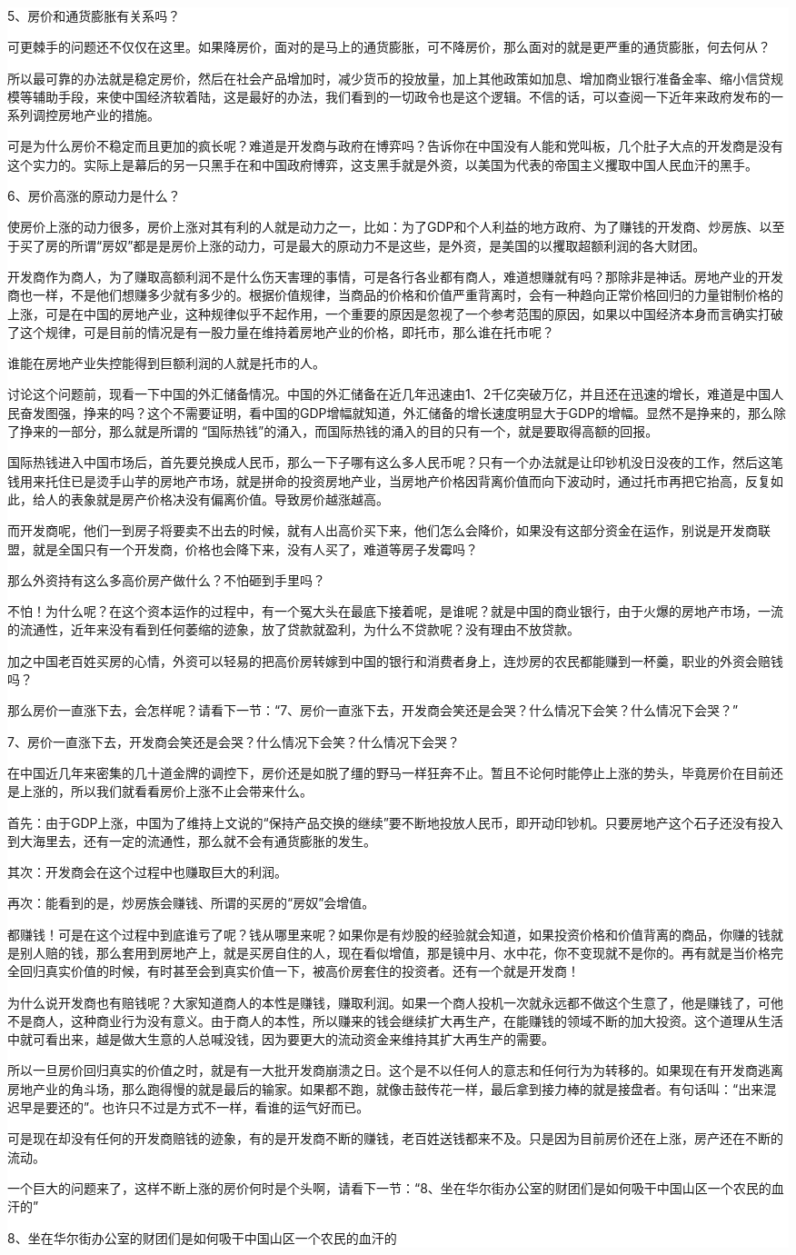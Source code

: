 5、房价和通货膨胀有关系吗？

可更棘手的问题还不仅仅在这里。如果降房价，面对的是马上的通货膨胀，可不降房价，那么面对的就是更严重的通货膨胀，何去何从？

所以最可靠的办法就是稳定房价，然后在社会产品增加时，减少货币的投放量，加上其他政策如加息、增加商业银行准备金率、缩小信贷规模等辅助手段，来使中国经济软着陆，这是最好的办法，我们看到的一切政令也是这个逻辑。不信的话，可以查阅一下近年来政府发布的一系列调控房地产业的措施。

可是为什么房价不稳定而且更加的疯长呢？难道是开发商与政府在博弈吗？告诉你在中国没有人能和党叫板，几个肚子大点的开发商是没有这个实力的。实际上是幕后的另一只黑手在和中国政府博弈，这支黑手就是外资，以美国为代表的帝国主义攫取中国人民血汗的黑手。

6、房价高涨的原动力是什么？

使房价上涨的动力很多，房价上涨对其有利的人就是动力之一，比如：为了GDP和个人利益的地方政府、为了赚钱的开发商、炒房族、以至于买了房的所谓“房奴”都是是房价上涨的动力，可是最大的原动力不是这些，是外资，是美国的以攫取超额利润的各大财团。

开发商作为商人，为了赚取高额利润不是什么伤天害理的事情，可是各行各业都有商人，难道想赚就有吗？那除非是神话。房地产业的开发商也一样，不是他们想赚多少就有多少的。根据价值规律，当商品的价格和价值严重背离时，会有一种趋向正常价格回归的力量钳制价格的上涨，可是在中国的房地产业，这种规律似乎不起作用，一个重要的原因是忽视了一个参考范围的原因，如果以中国经济本身而言确实打破了这个规律，可是目前的情况是有一股力量在维持着房地产业的价格，即托市，那么谁在托市呢？

谁能在房地产业失控能得到巨额利润的人就是托市的人。

讨论这个问题前，现看一下中国的外汇储备情况。中国的外汇储备在近几年迅速由1、2千亿突破万亿，并且还在迅速的增长，难道是中国人民奋发图强，挣来的吗？这个不需要证明，看中国的GDP增幅就知道，外汇储备的增长速度明显大于GDP的增幅。显然不是挣来的，那么除了挣来的一部分，那么就是所谓的 “国际热钱”的涌入，而国际热钱的涌入的目的只有一个，就是要取得高额的回报。

国际热钱进入中国市场后，首先要兑换成人民币，那么一下子哪有这么多人民币呢？只有一个办法就是让印钞机没日没夜的工作，然后这笔钱用来托住已是烫手山芋的房地产市场，就是拼命的投资房地产业，当房地产价格因背离价值而向下波动时，通过托市再把它抬高，反复如此，给人的表象就是房产价格决没有偏离价值。导致房价越涨越高。

而开发商呢，他们一到房子将要卖不出去的时候，就有人出高价买下来，他们怎么会降价，如果没有这部分资金在运作，别说是开发商联盟，就是全国只有一个开发商，价格也会降下来，没有人买了，难道等房子发霉吗？

那么外资持有这么多高价房产做什么？不怕砸到手里吗？

不怕！为什么呢？在这个资本运作的过程中，有一个冤大头在最底下接着呢，是谁呢？就是中国的商业银行，由于火爆的房地产市场，一流的流通性，近年来没有看到任何萎缩的迹象，放了贷款就盈利，为什么不贷款呢？没有理由不放贷款。

加之中国老百姓买房的心情，外资可以轻易的把高价房转嫁到中国的银行和消费者身上，连炒房的农民都能赚到一杯羹，职业的外资会赔钱吗？

那么房价一直涨下去，会怎样呢？请看下一节：“7、房价一直涨下去，开发商会笑还是会哭？什么情况下会笑？什么情况下会哭？”

7、房价一直涨下去，开发商会笑还是会哭？什么情况下会笑？什么情况下会哭？

在中国近几年来密集的几十道金牌的调控下，房价还是如脱了缰的野马一样狂奔不止。暂且不论何时能停止上涨的势头，毕竟房价在目前还是上涨的，所以我们就看看房价上涨不止会带来什么。

首先：由于GDP上涨，中国为了维持上文说的“保持产品交换的继续”要不断地投放人民币，即开动印钞机。只要房地产这个石子还没有投入到大海里去，还有一定的流通性，那么就不会有通货膨胀的发生。

其次：开发商会在这个过程中也赚取巨大的利润。

再次：能看到的是，炒房族会赚钱、所谓的买房的“房奴”会增值。

都赚钱！可是在这个过程中到底谁亏了呢？钱从哪里来呢？如果你是有炒股的经验就会知道，如果投资价格和价值背离的商品，你赚的钱就是别人赔的钱，那么套用到房地产上，就是买房自住的人，现在看似增值，那是镜中月、水中花，你不变现就不是你的。再有就是当价格完全回归真实价值的时候，有时甚至会到真实价值一下，被高价房套住的投资者。还有一个就是开发商！

为什么说开发商也有赔钱呢？大家知道商人的本性是赚钱，赚取利润。如果一个商人投机一次就永远都不做这个生意了，他是赚钱了，可他不是商人，这种商业行为没有意义。由于商人的本性，所以赚来的钱会继续扩大再生产，在能赚钱的领域不断的加大投资。这个道理从生活中就可看出来，越是做大生意的人总喊没钱，因为要更大的流动资金来维持其扩大再生产的需要。

所以一旦房价回归真实的价值之时，就是有一大批开发商崩溃之日。这个是不以任何人的意志和任何行为为转移的。如果现在有开发商逃离房地产业的角斗场，那么跑得慢的就是最后的输家。如果都不跑，就像击鼓传花一样，最后拿到接力棒的就是接盘者。有句话叫：“出来混迟早是要还的”。也许只不过是方式不一样，看谁的运气好而已。

可是现在却没有任何的开发商赔钱的迹象，有的是开发商不断的赚钱，老百姓送钱都来不及。只是因为目前房价还在上涨，房产还在不断的流动。

一个巨大的问题来了，这样不断上涨的房价何时是个头啊，请看下一节：“8、坐在华尔街办公室的财团们是如何吸干中国山区一个农民的血汗的”

8、坐在华尔街办公室的财团们是如何吸干中国山区一个农民的血汗的
